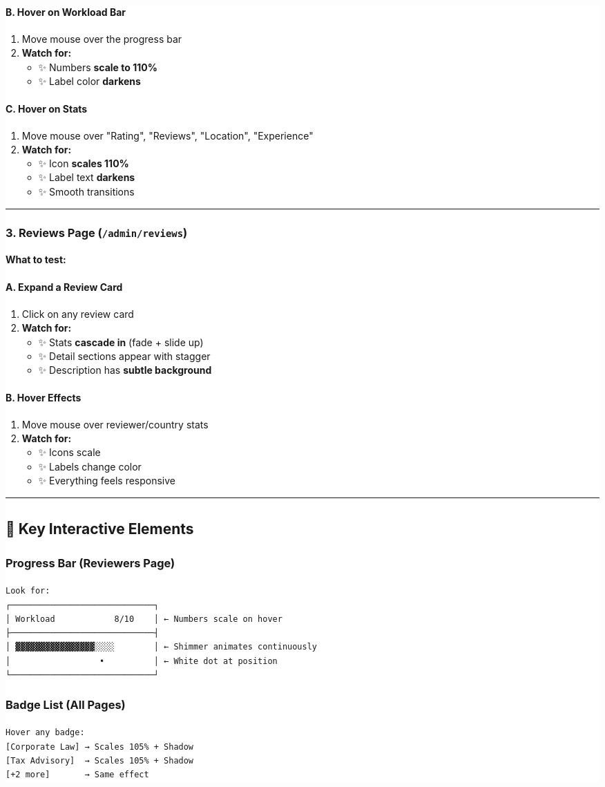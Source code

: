 #### B. **Hover on Workload Bar**
1. Move mouse over the progress bar
2. **Watch for:**
   - ✨ Numbers **scale to 110%**
   - ✨ Label color **darkens**

#### C. **Hover on Stats**
1. Move mouse over "Rating", "Reviews", "Location", "Experience"
2. **Watch for:**
   - ✨ Icon **scales 110%**
   - ✨ Label text **darkens**
   - ✨ Smooth transitions

---

### 3. **Reviews Page** (`/admin/reviews`)

**What to test:**

#### A. **Expand a Review Card**
1. Click on any review card
2. **Watch for:**
   - ✨ Stats **cascade in** (fade + slide up)
   - ✨ Detail sections appear with stagger
   - ✨ Description has **subtle background**

#### B. **Hover Effects**
1. Move mouse over reviewer/country stats
2. **Watch for:**
   - ✨ Icons scale
   - ✨ Labels change color
   - ✨ Everything feels responsive

---

## 🎯 Key Interactive Elements

### **Progress Bar** (Reviewers Page)
```
Look for:
┌─────────────────────────────┐
│ Workload            8/10    │ ← Numbers scale on hover
├─────────────────────────────┤
│ ▓▓▓▓▓▓▓▓▓▓▓▓▓▓▓▓░░░░        │ ← Shimmer animates continuously
│                  •          │ ← White dot at position
└─────────────────────────────┘
```

### **Badge List** (All Pages)
```
Hover any badge:
[Corporate Law] → Scales 105% + Shadow
[Tax Advisory]  → Scales 105% + Shadow
[+2 more]       → Same effect
```
